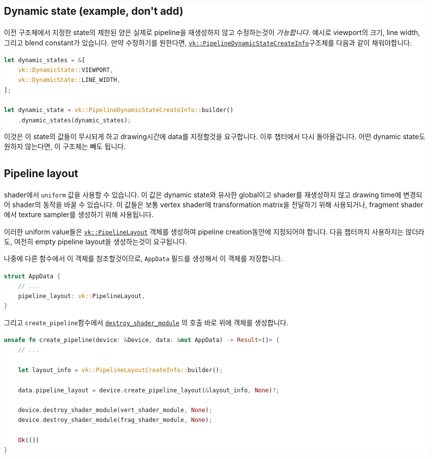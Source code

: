 ## Dynamic state (example, don't add)

이전 구조체에서 지정한 state의 제한된 양은 실제로 pipeline을 재생성하지 않고 수정하는것이 *가능합니다*. 예시로 viewport의 크기, line width, 그리고 blend constant가 있습니다. 만약 수정하기를 원한다면, [`vk::PipelineDynamicStateCreateInfo`](https://docs.rs/vulkanalia/0.26.0/vulkanalia/vk/struct.PipelineDynamicStateCreateInfo.html)구조체를 다음과 같이 채워야합니다.

```rust
let dynamic_states = &[
    vk::DynamicState::VIEWPORT,
    vk::DynamicState::LINE_WIDTH,
];

let dynamic_state = vk::PipelineDynamicStateCreateInfo::builder()
    .dynamic_states(dynamic_states);
```

이것은 이 state의 값들이 무시되게 하고 drawing시간에 data를 지정할것을 요구합니다. 이후 챕터에서 다시 돌아올겁니다. 어떤 dynamic state도 원하지 않는다면, 이 구조체는 빼도 됩니다.

## Pipeline layout

shader에서 `uniform` 값을 사용할 수 있습니다. 이 값은 dynamic state와 유사한 global이고 shader를 재생성하지 않고 drawing time에 변경되어 shader의 동작을 바꿀 수 있습니다. 이 값들은 보통 vertex shader에 transformation matrix을 전달하기 위해 사용되거나, fragment shader에서 texture sampler를 생성하기 위해 사용됩니다.

이러한 uniform value들은 [`vk::PipelineLayout`](https://docs.rs/vulkanalia/0.26.0/vulkanalia/vk/struct.PipelineLayout.html) 객체를 생성하여 pipeline creation동안에 지정되어야 합니다. 다음 챕터까지 사용하지는 않더라도, 여전히 empty pipeline layout을 생성하는것이 요구됩니다.

나중에 다른 함수에서 이 객체를 참조할것이므로, `AppData` 필드를 생성해서 이 객체를 저장합니다.

```rust
struct AppData {
    // ...
    pipeline_layout: vk::PipelineLayout,
}
```

그리고 `create_pipeline`함수에서 [`destroy_shader_module`](https://docs.rs/vulkanalia/0.26.0/vulkanalia/vk/trait.DeviceV1_0.html#method.destroy_shader_module) 의 호출 바로 위에 객체를 생성합니다.

```rust
unsafe fn create_pipeline(device: &Device, data: &mut AppData) -> Result<()> {
    // ...
    
    let layout_info = vk::PipelineLayoutCreateInfo::builder();
    
    data.pipeline_layout = device.create_pipeline_layout(&layout_info, None)?;
    
    device.destroy_shader_module(vert_shader_module, None);
    device.destroy_shader_module(frag_shader_module, None);
    
    Ok(())
}
```
